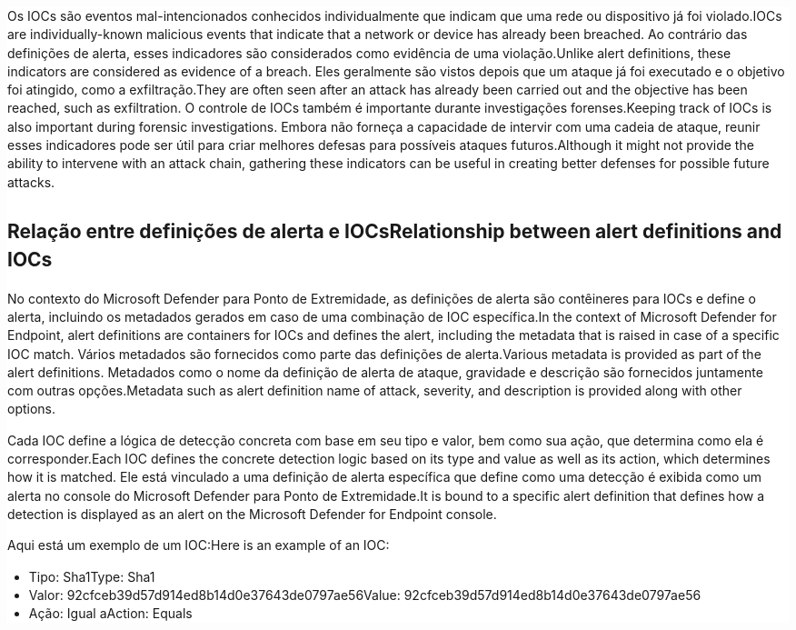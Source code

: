 <span data-ttu-id="a0d0b-122">Os IOCs são eventos mal-intencionados conhecidos individualmente que indicam que uma rede ou dispositivo já foi violado.</span><span class="sxs-lookup"><span data-stu-id="a0d0b-122">IOCs are individually-known malicious events that indicate that a network or device has already been breached.</span></span> <span data-ttu-id="a0d0b-123">Ao contrário das definições de alerta, esses indicadores são considerados como evidência de uma violação.</span><span class="sxs-lookup"><span data-stu-id="a0d0b-123">Unlike alert definitions, these indicators are considered as evidence of a breach.</span></span> <span data-ttu-id="a0d0b-124">Eles geralmente são vistos depois que um ataque já foi executado e o objetivo foi atingido, como a exfiltração.</span><span class="sxs-lookup"><span data-stu-id="a0d0b-124">They are often seen after an attack has already been carried out and the objective has been reached, such as exfiltration.</span></span> <span data-ttu-id="a0d0b-125">O controle de IOCs também é importante durante investigações forenses.</span><span class="sxs-lookup"><span data-stu-id="a0d0b-125">Keeping track of IOCs is also important during forensic investigations.</span></span> <span data-ttu-id="a0d0b-126">Embora não forneça a capacidade de intervir com uma cadeia de ataque, reunir esses indicadores pode ser útil para criar melhores defesas para possíveis ataques futuros.</span><span class="sxs-lookup"><span data-stu-id="a0d0b-126">Although it might not provide the ability to intervene with an attack chain, gathering these indicators can be useful in creating better defenses for possible future attacks.</span></span>

## <a name="relationship-between-alert-definitions-and-iocs"></a><span data-ttu-id="a0d0b-127">Relação entre definições de alerta e IOCs</span><span class="sxs-lookup"><span data-stu-id="a0d0b-127">Relationship between alert definitions and IOCs</span></span>
<span data-ttu-id="a0d0b-128">No contexto do Microsoft Defender para Ponto de Extremidade, as definições de alerta são contêineres para IOCs e define o alerta, incluindo os metadados gerados em caso de uma combinação de IOC específica.</span><span class="sxs-lookup"><span data-stu-id="a0d0b-128">In the context of Microsoft Defender for Endpoint, alert definitions are containers for IOCs and defines the alert, including the metadata that is raised in case of a specific IOC match.</span></span> <span data-ttu-id="a0d0b-129">Vários metadados são fornecidos como parte das definições de alerta.</span><span class="sxs-lookup"><span data-stu-id="a0d0b-129">Various metadata is provided as part of the alert definitions.</span></span> <span data-ttu-id="a0d0b-130">Metadados como o nome da definição de alerta de ataque, gravidade e descrição são fornecidos juntamente com outras opções.</span><span class="sxs-lookup"><span data-stu-id="a0d0b-130">Metadata such as alert definition name of attack, severity, and description is provided along with other options.</span></span>

<span data-ttu-id="a0d0b-131">Cada IOC define a lógica de detecção concreta com base em seu tipo e valor, bem como sua ação, que determina como ela é corresponder.</span><span class="sxs-lookup"><span data-stu-id="a0d0b-131">Each IOC defines the concrete detection logic based on its type and value as well as its action, which determines how it is matched.</span></span> <span data-ttu-id="a0d0b-132">Ele está vinculado a uma definição de alerta específica que define como uma detecção é exibida como um alerta no console do Microsoft Defender para Ponto de Extremidade.</span><span class="sxs-lookup"><span data-stu-id="a0d0b-132">It is bound to a specific alert definition that defines how a detection is displayed as an alert on the Microsoft Defender for Endpoint console.</span></span>

<span data-ttu-id="a0d0b-133">Aqui está um exemplo de um IOC:</span><span class="sxs-lookup"><span data-stu-id="a0d0b-133">Here is an example of an IOC:</span></span>
- <span data-ttu-id="a0d0b-134">Tipo: Sha1</span><span class="sxs-lookup"><span data-stu-id="a0d0b-134">Type: Sha1</span></span>
- <span data-ttu-id="a0d0b-135">Valor: 92cfceb39d57d914ed8b14d0e37643de0797ae56</span><span class="sxs-lookup"><span data-stu-id="a0d0b-135">Value:  92cfceb39d57d914ed8b14d0e37643de0797ae56</span></span>
- <span data-ttu-id="a0d0b-136">Ação: Igual a</span><span class="sxs-lookup"><span data-stu-id="a0d0b-136">Action: Equals</span></span>
